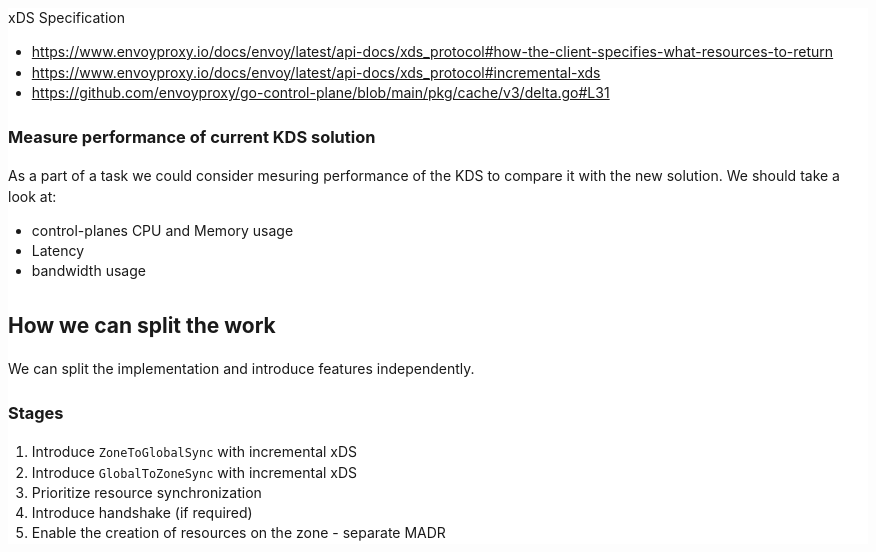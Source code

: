 xDS Specification
* https://www.envoyproxy.io/docs/envoy/latest/api-docs/xds_protocol#how-the-client-specifies-what-resources-to-return
* https://www.envoyproxy.io/docs/envoy/latest/api-docs/xds_protocol#incremental-xds
* https://github.com/envoyproxy/go-control-plane/blob/main/pkg/cache/v3/delta.go#L31

### Measure performance of current KDS solution

As a part of a task we could consider mesuring performance of the KDS to compare it with the new solution.
We should take a look at:
* control-planes CPU and Memory usage
* Latency
* bandwidth usage 

## How we can split the work

We can split the implementation and introduce features independently.

### Stages

1. Introduce `ZoneToGlobalSync` with incremental xDS
2. Introduce `GlobalToZoneSync` with incremental xDS
3. Prioritize resource synchronization
4. Introduce handshake (if required)
5. Enable the creation of resources on the zone - separate MADR
